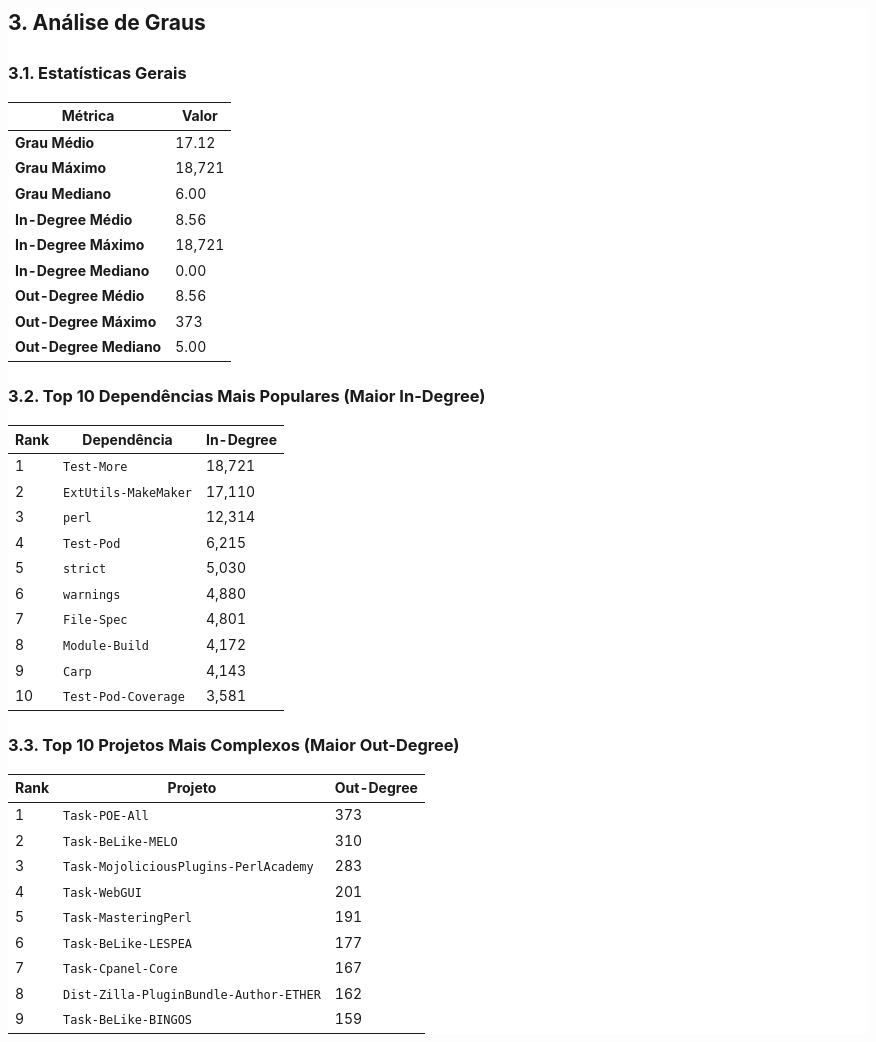 ## 3. Análise de Graus
### 3.1. Estatísticas Gerais
| Métrica | Valor |
|---------|-------|
| **Grau Médio** | 17.12 |
| **Grau Máximo** | 18,721 |
| **Grau Mediano** | 6.00 |
| **In-Degree Médio** | 8.56 |
| **In-Degree Máximo** | 18,721 |
| **In-Degree Mediano** | 0.00 |
| **Out-Degree Médio** | 8.56 |
| **Out-Degree Máximo** | 373 |
| **Out-Degree Mediano** | 5.00 |

### 3.2. Top 10 Dependências Mais Populares (Maior In-Degree)
| Rank | Dependência | In-Degree |
|------|-------------|-----------|
| 1 | `Test-More` | 18,721 |
| 2 | `ExtUtils-MakeMaker` | 17,110 |
| 3 | `perl` | 12,314 |
| 4 | `Test-Pod` | 6,215 |
| 5 | `strict` | 5,030 |
| 6 | `warnings` | 4,880 |
| 7 | `File-Spec` | 4,801 |
| 8 | `Module-Build` | 4,172 |
| 9 | `Carp` | 4,143 |
| 10 | `Test-Pod-Coverage` | 3,581 |

### 3.3. Top 10 Projetos Mais Complexos (Maior Out-Degree)
| Rank | Projeto | Out-Degree |
|------|---------|------------|
| 1 | `Task-POE-All` | 373 |
| 2 | `Task-BeLike-MELO` | 310 |
| 3 | `Task-MojoliciousPlugins-PerlAcademy` | 283 |
| 4 | `Task-WebGUI` | 201 |
| 5 | `Task-MasteringPerl` | 191 |
| 6 | `Task-BeLike-LESPEA` | 177 |
| 7 | `Task-Cpanel-Core` | 167 |
| 8 | `Dist-Zilla-PluginBundle-Author-ETHER` | 162 |
| 9 | `Task-BeLike-BINGOS` | 159 |